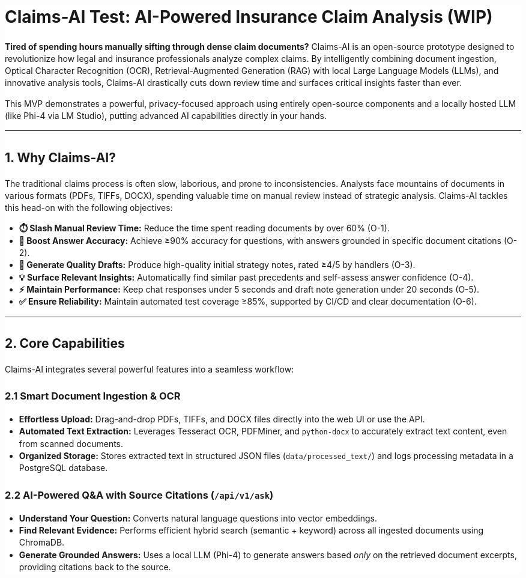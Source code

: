 # Claims-AI Test: AI-Powered Insurance Claim Analysis (WIP)

**Tired of spending hours manually sifting through dense claim documents?** Claims-AI is an open-source prototype designed to revolutionize how legal and insurance professionals analyze complex claims. By intelligently combining document ingestion, Optical Character Recognition (OCR), Retrieval-Augmented Generation (RAG) with local Large Language Models (LLMs), and innovative analysis tools, Claims-AI drastically cuts down review time and surfaces critical insights faster than ever.

This MVP demonstrates a powerful, privacy-focused approach using entirely open-source components and a locally hosted LLM (like Phi-4 via LM Studio), putting advanced AI capabilities directly in your hands.

---

## 1. Why Claims-AI?

The traditional claims process is often slow, laborious, and prone to inconsistencies. Analysts face mountains of documents in various formats (PDFs, TIFFs, DOCX), spending valuable time on manual review instead of strategic analysis. Claims-AI tackles this head-on with the following objectives:

- **⏱️ Slash Manual Review Time:** Reduce the time spent reading documents by over 60% (O-1).
- **🎯 Boost Answer Accuracy:** Achieve ≥90% accuracy for questions, with answers grounded in specific document citations (O-2).
- **📝 Generate Quality Drafts:** Produce high-quality initial strategy notes, rated ≥4/5 by handlers (O-3).
- **💡 Surface Relevant Insights:** Automatically find similar past precedents and self-assess answer confidence (O-4).
- **⚡ Maintain Performance:** Keep chat responses under 5 seconds and draft note generation under 20 seconds (O-5).
- **✅ Ensure Reliability:** Maintain automated test coverage ≥85%, supported by CI/CD and clear documentation (O-6).

---

## 2. Core Capabilities

Claims-AI integrates several powerful features into a seamless workflow:

### 2.1 Smart Document Ingestion & OCR

- **Effortless Upload:** Drag-and-drop PDFs, TIFFs, and DOCX files directly into the web UI or use the API.
- **Automated Text Extraction:** Leverages Tesseract OCR, PDFMiner, and `python-docx` to accurately extract text content, even from scanned documents.
- **Organized Storage:** Stores extracted text in structured JSON files (`data/processed_text/`) and logs processing metadata in a PostgreSQL database.

### 2.2 AI-Powered Q&A with Source Citations (`/api/v1/ask`)

- **Understand Your Question:** Converts natural language questions into vector embeddings.
- **Find Relevant Evidence:** Performs efficient hybrid search (semantic + keyword) across all ingested documents using ChromaDB.
- **Generate Grounded Answers:** Uses a local LLM (Phi-4) to generate answers based *only* on the retrieved document excerpts, providing citations back to the source.
